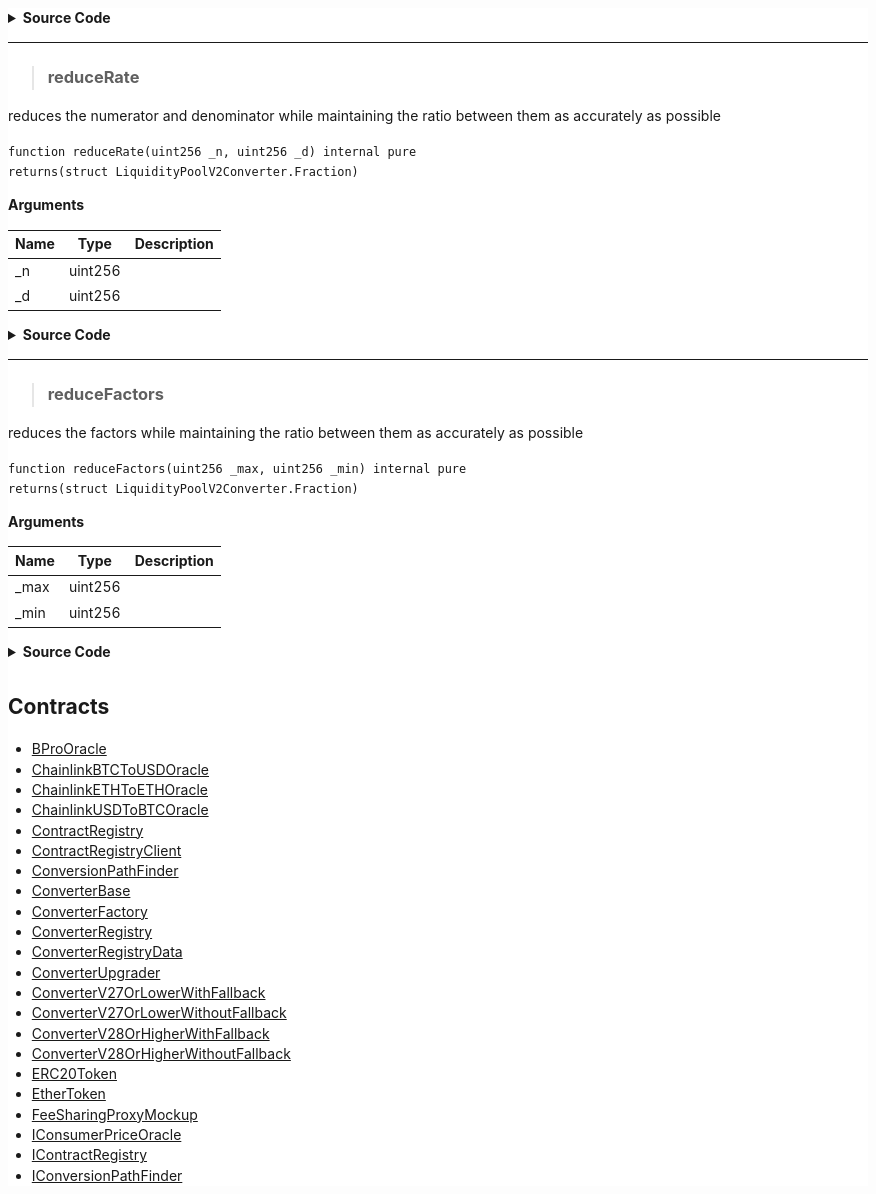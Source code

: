 <details><summary><strong>Source Code</strong></summary></details>

---    

> ### reduceRate

reduces the numerator and denominator while maintaining the ratio between them as accurately as possible

```solidity
function reduceRate(uint256 _n, uint256 _d) internal pure
returns(struct LiquidityPoolV2Converter.Fraction)
```

**Arguments**

| Name        | Type           | Description  |
| ------------- |------------- | -----|
| _n | uint256 |  | 
| _d | uint256 |  | 

<details><summary><strong>Source Code</strong></summary></details>

---    

> ### reduceFactors

reduces the factors while maintaining the ratio between them as accurately as possible

```solidity
function reduceFactors(uint256 _max, uint256 _min) internal pure
returns(struct LiquidityPoolV2Converter.Fraction)
```

**Arguments**

| Name        | Type           | Description  |
| ------------- |------------- | -----|
| _max | uint256 |  | 
| _min | uint256 |  | 

<details><summary><strong>Source Code</strong></summary></details>

## Contracts

* [BProOracle](BProOracle.md)
* [ChainlinkBTCToUSDOracle](ChainlinkBTCToUSDOracle.md)
* [ChainlinkETHToETHOracle](ChainlinkETHToETHOracle.md)
* [ChainlinkUSDToBTCOracle](ChainlinkUSDToBTCOracle.md)
* [ContractRegistry](ContractRegistry.md)
* [ContractRegistryClient](ContractRegistryClient.md)
* [ConversionPathFinder](ConversionPathFinder.md)
* [ConverterBase](ConverterBase.md)
* [ConverterFactory](ConverterFactory.md)
* [ConverterRegistry](ConverterRegistry.md)
* [ConverterRegistryData](ConverterRegistryData.md)
* [ConverterUpgrader](ConverterUpgrader.md)
* [ConverterV27OrLowerWithFallback](ConverterV27OrLowerWithFallback.md)
* [ConverterV27OrLowerWithoutFallback](ConverterV27OrLowerWithoutFallback.md)
* [ConverterV28OrHigherWithFallback](ConverterV28OrHigherWithFallback.md)
* [ConverterV28OrHigherWithoutFallback](ConverterV28OrHigherWithoutFallback.md)
* [ERC20Token](ERC20Token.md)
* [EtherToken](EtherToken.md)
* [FeeSharingProxyMockup](FeeSharingProxyMockup.md)
* [IConsumerPriceOracle](IConsumerPriceOracle.md)
* [IContractRegistry](IContractRegistry.md)
* [IConversionPathFinder](IConversionPathFinder.md)